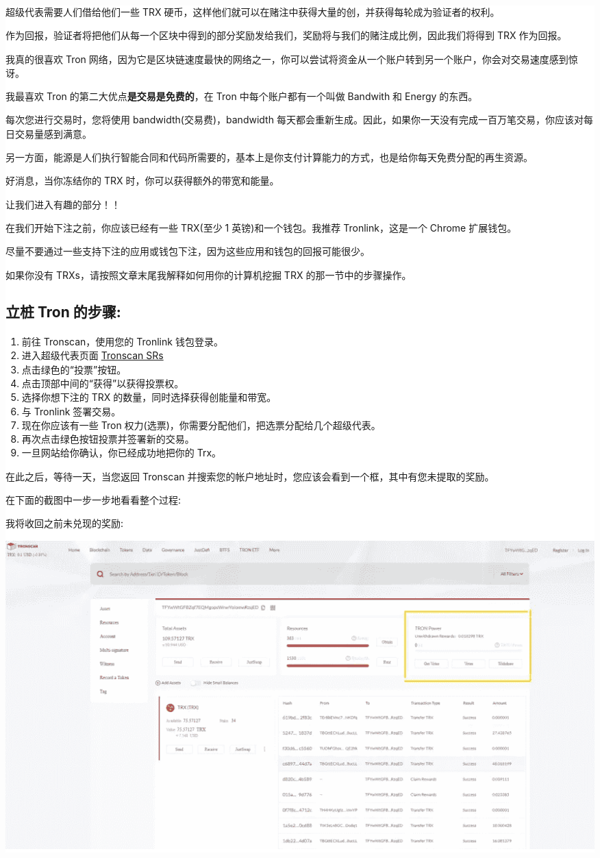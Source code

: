 超级代表需要人们借给他们一些 TRX 硬币，这样他们就可以在赌注中获得大量的创，并获得每轮成为验证者的权利。

作为回报，验证者将把他们从每一个区块中得到的部分奖励发给我们，奖励将与我们的赌注成比例，因此我们将得到 TRX 作为回报。

我真的很喜欢 Tron 网络，因为它是区块链速度最快的网络之一，你可以尝试将资金从一个账户转到另一个账户，你会对交易速度感到惊讶。

我最喜欢 Tron 的第二大优点**是交易是免费的**，在 Tron 中每个账户都有一个叫做 Bandwith 和 Energy 的东西。

每次您进行交易时，您将使用 bandwidth(交易费)，bandwidth 每天都会重新生成。因此，如果你一天没有完成一百万笔交易，你应该对每日交易量感到满意。

另一方面，能源是人们执行智能合同和代码所需要的，基本上是你支付计算能力的方式，也是给你每天免费分配的再生资源。

好消息，当你冻结你的 TRX 时，你可以获得额外的带宽和能量。

让我们进入有趣的部分！！

在我们开始下注之前，你应该已经有一些 TRX(至少 1 英镑)和一个钱包。我推荐 Tronlink，这是一个 Chrome 扩展钱包。

尽量不要通过一些支持下注的应用或钱包下注，因为这些应用和钱包的回报可能很少。

如果你没有 TRXs，请按照文章末尾我解释如何用你的计算机挖掘 TRX 的那一节中的步骤操作。

## **立桩 Tron 的步骤:**

1.  前往 Tronscan，使用您的 Tronlink 钱包登录。
2.  进入超级代表页面 [Tronscan SRs](https://tronscan.org/#/sr/representatives)
3.  点击绿色的“投票”按钮。
4.  点击顶部中间的“获得”以获得投票权。
5.  选择你想下注的 TRX 的数量，同时选择获得创能量和带宽。
6.  与 Tronlink 签署交易。
7.  现在你应该有一些 Tron 权力(选票)，你需要分配他们，把选票分配给几个超级代表。
8.  再次点击绿色按钮投票并签署新的交易。
9.  一旦网站给你确认，你已经成功地把你的 Trx。

在此之后，等待一天，当您返回 Tronscan 并搜索您的帐户地址时，您应该会看到一个框，其中有您未提取的奖励。

在下面的截图中一步一步地看看整个过程:

我将收回之前未兑现的奖励:

![](img/a1aef83e40248b993cfb9383d9a6a1b1.png)
